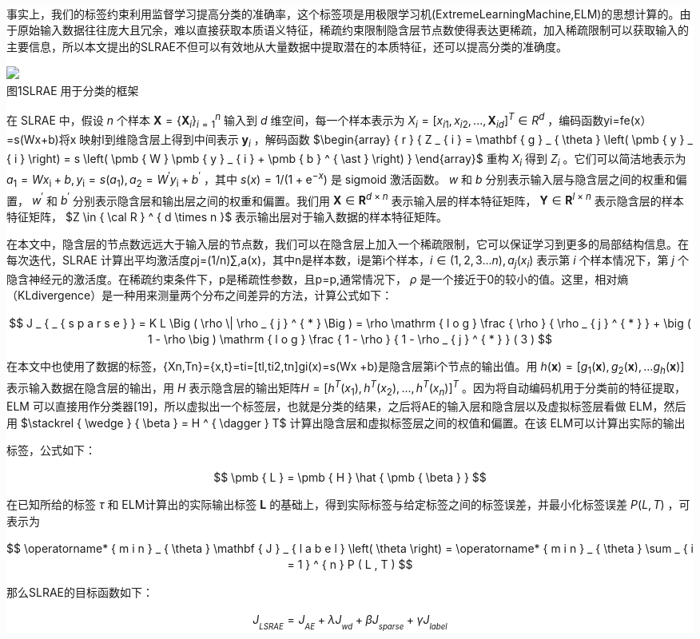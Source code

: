 事实上，我们的标签约束利用监督学习提高分类的准确率，这个标签项是用极限学习机(ExtremeLearningMachine,ELM)的思想计算的。由于原始输入数据往往庞大且冗余，难以直接获取本质语义特征，稀疏约束限制隐含层节点数使得表达更稀疏，加入稀疏限制可以获取输入的主要信息，所以本文提出的SLRAE不但可以有效地从大量数据中提取潜在的本质特征，还可以提高分类的准确度。

![](images/2564216255f0891106ab012b4afd66c8d8dc7f9f9c1d6e17405016e6ccb40cec.jpg)  
图1SLRAE 用于分类的框架

在 SLRAE 中，假设 $n$ 个样本 $\pmb { X } = \left\{ \pmb { X } _ { i } \right\} _ { i = 1 } ^ { n }$ 输入到 $d$ 维空间，每一个样本表示为 $X _ { i } = \left[ x _ { i 1 } , x _ { i 2 } , . . . , \mathbf { X } _ { i d } \right] ^ { T } \in R ^ { d }$ ，编码函数yi=fe(x）=s(Wx+b)将x 映射l到维隐含层上得到中间表示 $\boldsymbol { y } _ { i }$ ，解码函数 $\begin{array} { r } { Z _ { i } = \mathbf { g } _ { \theta } \left( \pmb { y } _ { i } \right) = s \left( \pmb { W } \pmb { y } _ { i } + \pmb { b } ^ { \ast } \right) } \end{array}$ 重构 $X _ { i }$ 得到 $Z _ { i }$ 。它们可以简洁地表示为 $a _ { \mathrm { 1 } } = W x _ { \mathrm { i } } + b , y _ { \mathrm { i } } = s ( a _ { \mathrm { 1 } } ) , a _ { \mathrm { 2 } } = W ^ { \prime } y _ { \mathrm { i } } + b ^ { \prime }$ ，其中 $s ( x ) = 1 / \left( 1 + \mathrm { e } ^ { - x } \right)$ 是 sigmoid 激活函数。 $w$ 和 $b$ 分别表示输入层与隐含层之间的权重和偏置， $w ^ { \prime }$ 和 $b ^ { \prime }$ 分别表示隐含层和输出层之间的权重和偏置。我们用 $\boldsymbol { X } \in \boldsymbol { R } ^ { d \times n }$ 表示输入层的样本特征矩阵， $\pmb { Y } \in { \pmb { R } } ^ { l \times n }$ 表示隐含层的样本特征矩阵， $Z \in { \cal R } ^ { d \times n }$ 表示输出层对于输入数据的样本特征矩阵。

在本文中，隐含层的节点数远远大于输入层的节点数，我们可以在隐含层上加入一个稀疏限制，它可以保证学习到更多的局部结构信息。在每次迭代，SLRAE 计算出平均激活度ρj=(1/n)∑,a(x)，其中n是样本数，i是第i个样本，$i \in { \left( 1 , 2 , 3 . . . n \right) } , a _ { j } ( x _ { i } )$ 表示第 $i$ 个样本情况下，第 $j$ 个隐含神经元的激活度。在稀疏约束条件下，p是稀疏性参数，且p=p,通常情况下， $\rho$ 是一个接近于0的较小的值。这里，相对熵（KLdivergence）是一种用来测量两个分布之间差异的方法，计算公式如下：

$$
J _ { _ { s p a r s e } } = K L \Big ( \rho \| \rho _ { j } ^ { * } \Big ) = \rho \mathrm { l o g } \frac { \rho } { \rho _ { j } ^ { * } } + \big ( 1 - \rho \big ) \mathrm { l o g } \frac { 1 - \rho } { 1 - \rho _ { j } ^ { * } } ( 3 )
$$

在本文中也使用了数据的标签，{Xn,Tn}={x,t}=ti=[tl,ti2,tn]gi(x)=s(Wx +b)是隐含层第i个节点的输出值。用 $h ( \boldsymbol { x } ) = \left[ g _ { 1 } ( \boldsymbol { x } ) , g _ { 2 } ( \boldsymbol { x } ) , . . . g _ { h } ( \boldsymbol { x } ) \right]$ 表示输入数据在隐含层的输出，用 $H$ 表示隐含层的输出矩阵$H = \left[ h ^ { T } ( x _ { 1 } ) , h ^ { T } ( x _ { 2 } ) , . . . , h ^ { T } ( x _ { n } ) \right] ^ { T }$ 。因为将自动编码机用于分类前的特征提取，ELM 可以直接用作分类器[19]，所以虚拟出一个标签层，也就是分类的结果，之后将AE的输入层和隐含层以及虚拟标签层看做 ELM，然后用 $\stackrel { \wedge } { \beta } = H ^ { \dagger } T$ 计算出隐含层和虚拟标签层之间的权值和偏置。在该 ELM可以计算出实际的输出

标签，公式如下：

$$
\pmb { L } = \pmb { H } \hat { \pmb { \beta } }
$$

在已知所给的标签 $\tau$ 和 ELM计算出的实际输出标签 $\boldsymbol { L }$ 的基础上，得到实际标签与给定标签之间的标签误差，并最小化标签误差 $P ( L , T )$ ，可表示为

$$
\operatorname* { m i n } _ { \theta } \mathbf { J } _ { l a b e l } \left( \theta \right) = \operatorname* { m i n } _ { \theta } \sum _ { i = 1 } ^ { n } P ( L , T )
$$

那么SLRAE的目标函数如下：

$$
J _ { _ { L S R A E } } = J _ { _ { A E } } + \lambda J _ { _ { w d } } + \beta J _ { _ { s p a r s e } } + \gamma J _ { _ { l a b e l } }
$$
